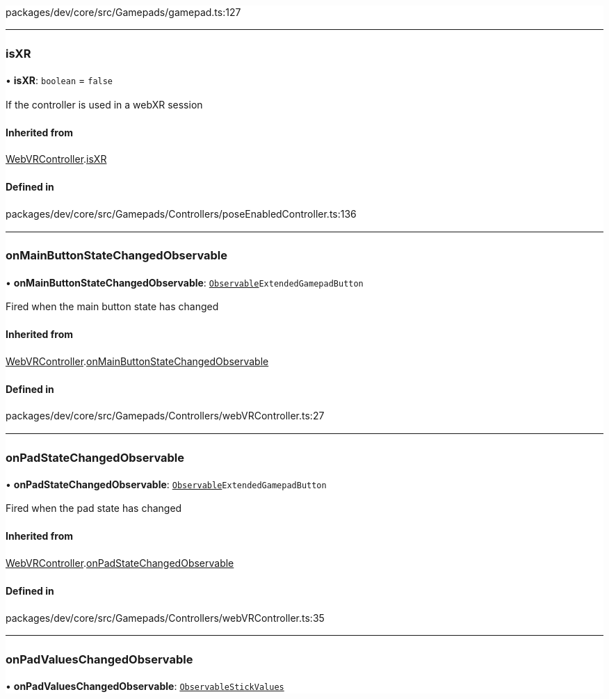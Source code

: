 packages/dev/core/src/Gamepads/gamepad.ts:127

___

### isXR

• **isXR**: `boolean` = `false`

If the controller is used in a webXR session

#### Inherited from

[WebVRController](WebVRController.md).[isXR](WebVRController.md#isxr)

#### Defined in

packages/dev/core/src/Gamepads/Controllers/poseEnabledController.ts:136

___

### onMainButtonStateChangedObservable

• **onMainButtonStateChangedObservable**: [`Observable`](Observable.md)`ExtendedGamepadButton`

Fired when the main button state has changed

#### Inherited from

[WebVRController](WebVRController.md).[onMainButtonStateChangedObservable](WebVRController.md#onmainbuttonstatechangedobservable)

#### Defined in

packages/dev/core/src/Gamepads/Controllers/webVRController.ts:27

___

### onPadStateChangedObservable

• **onPadStateChangedObservable**: [`Observable`](Observable.md)`ExtendedGamepadButton`

Fired when the pad state has changed

#### Inherited from

[WebVRController](WebVRController.md).[onPadStateChangedObservable](WebVRController.md#onpadstatechangedobservable)

#### Defined in

packages/dev/core/src/Gamepads/Controllers/webVRController.ts:35

___

### onPadValuesChangedObservable

• **onPadValuesChangedObservable**: [`Observable`](Observable.md)[`StickValues`](StickValues.md)
